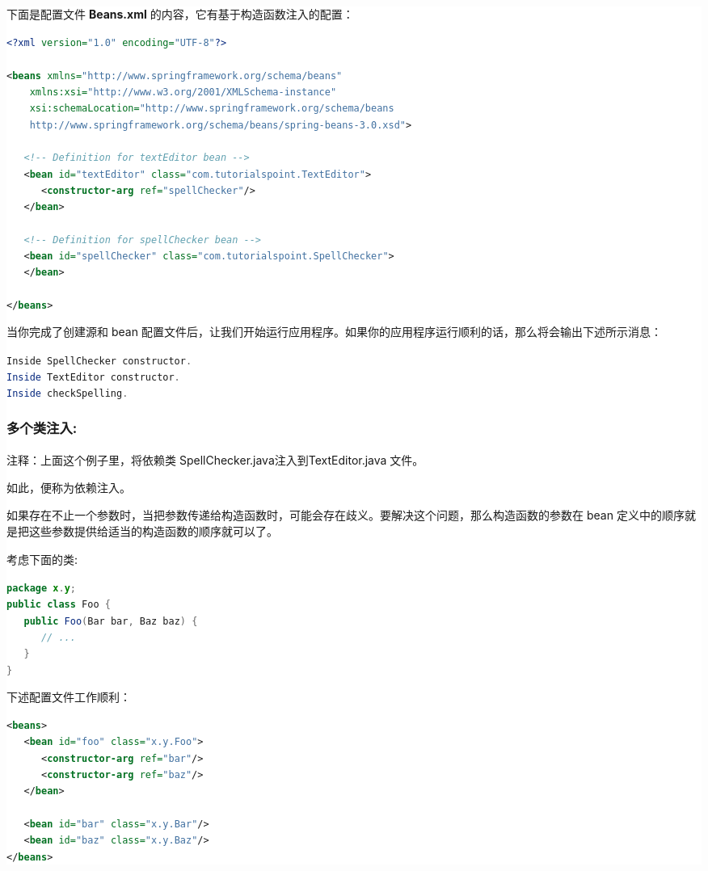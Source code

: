 下面是配置文件 **Beans.xml** 的内容，它有基于构造函数注入的配置：

```xml
<?xml version="1.0" encoding="UTF-8"?>

<beans xmlns="http://www.springframework.org/schema/beans"
    xmlns:xsi="http://www.w3.org/2001/XMLSchema-instance"
    xsi:schemaLocation="http://www.springframework.org/schema/beans
    http://www.springframework.org/schema/beans/spring-beans-3.0.xsd">

   <!-- Definition for textEditor bean -->
   <bean id="textEditor" class="com.tutorialspoint.TextEditor">
      <constructor-arg ref="spellChecker"/>
   </bean>

   <!-- Definition for spellChecker bean -->
   <bean id="spellChecker" class="com.tutorialspoint.SpellChecker">
   </bean>

</beans>
```

当你完成了创建源和 bean 配置文件后，让我们开始运行应用程序。如果你的应用程序运行顺利的话，那么将会输出下述所示消息：

```java
Inside SpellChecker constructor.
Inside TextEditor constructor.
Inside checkSpelling.
```

### 多个类注入:

注释：上面这个例子里，将依赖类 SpellChecker.java注入到TextEditor.java 文件。

如此，便称为依赖注入。

如果存在不止一个参数时，当把参数传递给构造函数时，可能会存在歧义。要解决这个问题，那么构造函数的参数在 bean 定义中的顺序就是把这些参数提供给适当的构造函数的顺序就可以了。

考虑下面的类:

```java
package x.y;
public class Foo {
   public Foo(Bar bar, Baz baz) {
      // ...
   }
}
```

下述配置文件工作顺利：

```xml
<beans>
   <bean id="foo" class="x.y.Foo">
      <constructor-arg ref="bar"/>
      <constructor-arg ref="baz"/>
   </bean>

   <bean id="bar" class="x.y.Bar"/>
   <bean id="baz" class="x.y.Baz"/>
</beans>
```
